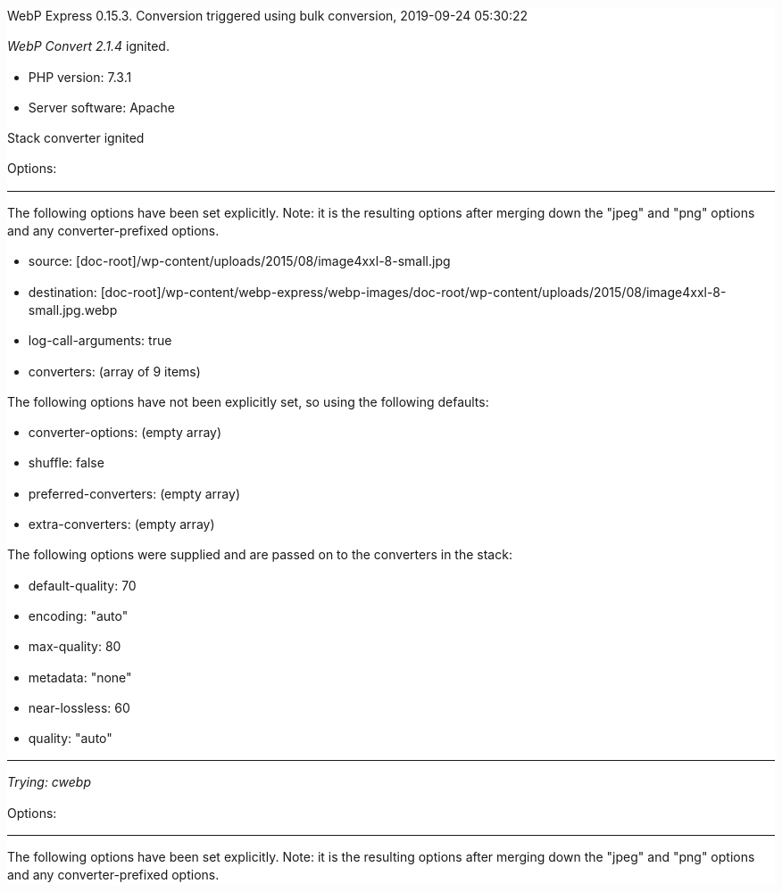 WebP Express 0.15.3. Conversion triggered using bulk conversion, 2019-09-24 05:30:22


*WebP Convert 2.1.4*  ignited.

- PHP version: 7.3.1

- Server software: Apache


Stack converter ignited


Options:

------------

The following options have been set explicitly. Note: it is the resulting options after merging down the "jpeg" and "png" options and any converter-prefixed options.

- source: [doc-root]/wp-content/uploads/2015/08/image4xxl-8-small.jpg

- destination: [doc-root]/wp-content/webp-express/webp-images/doc-root/wp-content/uploads/2015/08/image4xxl-8-small.jpg.webp

- log-call-arguments: true

- converters: (array of 9 items)


The following options have not been explicitly set, so using the following defaults:

- converter-options: (empty array)

- shuffle: false

- preferred-converters: (empty array)

- extra-converters: (empty array)


The following options were supplied and are passed on to the converters in the stack:

- default-quality: 70

- encoding: "auto"

- max-quality: 80

- metadata: "none"

- near-lossless: 60

- quality: "auto"

------------



*Trying: cwebp* 


Options:

------------

The following options have been set explicitly. Note: it is the resulting options after merging down the "jpeg" and "png" options and any converter-prefixed options.
